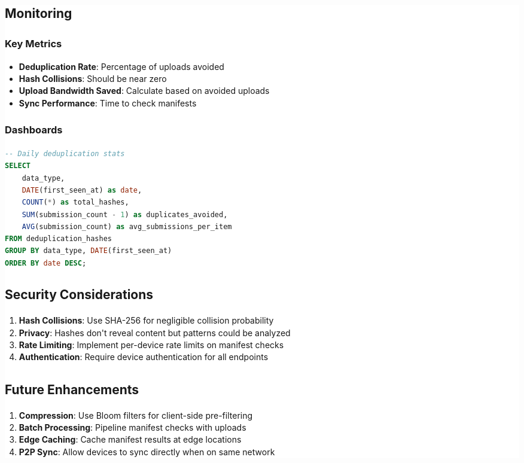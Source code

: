 ## Monitoring

### Key Metrics
- **Deduplication Rate**: Percentage of uploads avoided
- **Hash Collisions**: Should be near zero
- **Upload Bandwidth Saved**: Calculate based on avoided uploads
- **Sync Performance**: Time to check manifests

### Dashboards
```sql
-- Daily deduplication stats
SELECT
    data_type,
    DATE(first_seen_at) as date,
    COUNT(*) as total_hashes,
    SUM(submission_count - 1) as duplicates_avoided,
    AVG(submission_count) as avg_submissions_per_item
FROM deduplication_hashes
GROUP BY data_type, DATE(first_seen_at)
ORDER BY date DESC;
```

## Security Considerations

1. **Hash Collisions**: Use SHA-256 for negligible collision probability
2. **Privacy**: Hashes don't reveal content but patterns could be analyzed
3. **Rate Limiting**: Implement per-device rate limits on manifest checks
4. **Authentication**: Require device authentication for all endpoints

## Future Enhancements

1. **Compression**: Use Bloom filters for client-side pre-filtering
2. **Batch Processing**: Pipeline manifest checks with uploads
3. **Edge Caching**: Cache manifest results at edge locations
4. **P2P Sync**: Allow devices to sync directly when on same network
